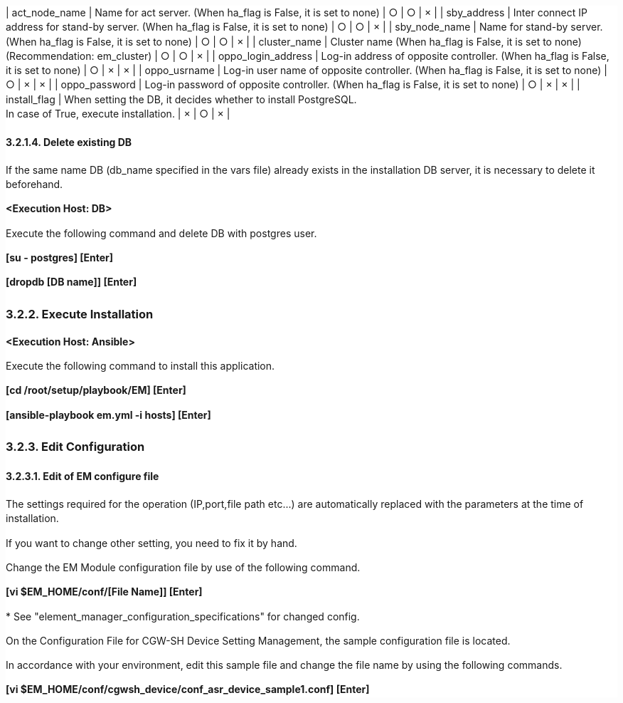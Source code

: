 | act_node_name       | Name for act server. (When ha_flag is False, it is set to none)                                                                                                                                              | ○ | ○ |   ×   |
| sby_address         | Inter connect IP address for stand-by server. (When ha_flag is False, it is set to none)                                                                                                                     | ○ | ○ |   ×   |
| sby_node_name       | Name for stand-by server. (When ha_flag is False, it is set to none)                                                                                                                                         | ○ | ○ |   ×   |
| cluster_name        | Cluster name (When ha_flag is False, it is set to none) <br> (Recommendation: em_cluster)                                                                                                                    | ○ | ○ |   ×   |
| oppo_login_address  | Log-in address of opposite controller. (When ha_flag is False, it is set to none)                                                                                                                            | ○ | × |   ×   |
| oppo_usrname        | Log-in user name of opposite controller. (When ha_flag is False, it is set to none)                                                                                                                          | ○ | × |   ×   |
| oppo_password       | Log-in password of opposite controller. (When ha_flag is False, it is set to none)                                                                                                                           | ○ | × |   ×   |
| install_flag        | When setting the DB, it decides whether to install PostgreSQL. <br> In case of True, execute installation.                                                                                                   | × | ○ |   ×   |

#### 3.2.1.4. Delete existing DB
If the same name DB (db_name specified in the vars file) already exists in the installation DB server, it is necessary to delete it beforehand.

**&lt;Execution Host: DB&gt;**

Execute the following command and delete DB with postgres user.

**\[su - postgres\] \[Enter\]**

**\[dropdb \[DB name\]\] \[Enter\]**

### 3.2.2. Execute Installation
**&lt;Execution Host: Ansible&gt;**

Execute the following command to install this application.

**\[cd /root/setup/playbook/EM] \[Enter\]**

**\[ansible-playbook em.yml -i hosts\] \[Enter\]**


### 3.2.3. Edit Configuration

#### 3.2.3.1. Edit of EM configure file
The settings required for the operation (IP,port,file path etc...) are automatically replaced with the parameters at the time of installation.

If you want to change other setting, you need to fix it by hand.

Change the EM Module configuration file by use of the following command.

**\[vi \$EM\_HOME/conf/\[File Name\]\] \[Enter\]**

\* See "element_manager_configuration_specifications" for changed config.

On the Configuration File for CGW-SH Device Setting Management, the sample configuration file is located.

In accordance with your environment, edit this sample file and change the file name by using the following commands.

**\[vi $EM_HOME/conf/cgwsh_device/conf_asr_device_sample1.conf\] \[Enter\]**
